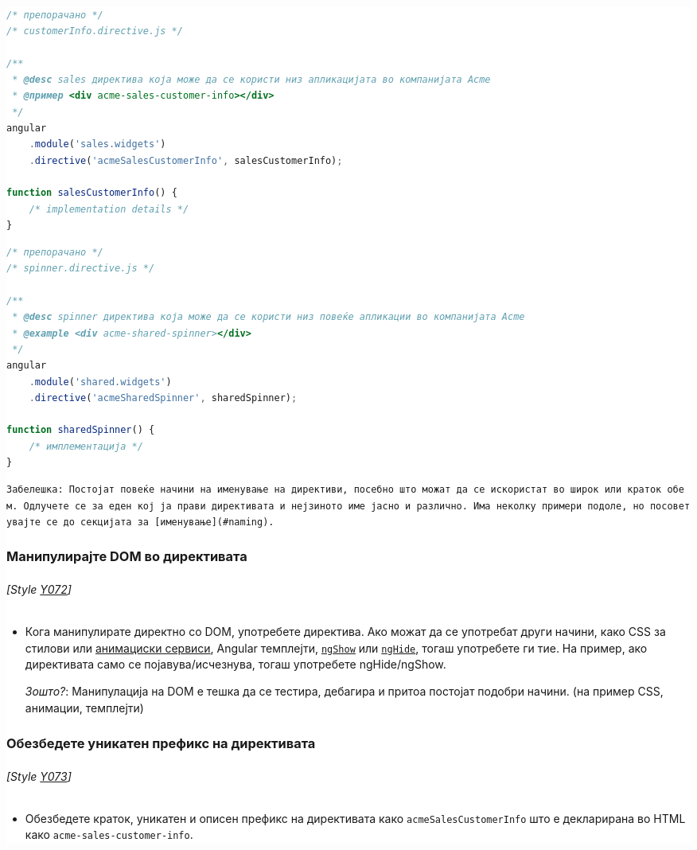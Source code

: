   ```javascript
  /* препорачано */
  /* customerInfo.directive.js */

  /**
   * @desc sales директива која може да се користи низ апликацијата во компанијата Acme
   * @пример <div acme-sales-customer-info></div>
   */    
  angular
      .module('sales.widgets')
      .directive('acmeSalesCustomerInfo', salesCustomerInfo);

  function salesCustomerInfo() {
      /* implementation details */
  }
  ```

  ```javascript
  /* препорачано */
  /* spinner.directive.js */

  /**
   * @desc spinner директива која може да се користи низ повеќе апликации во компанијата Acme
   * @example <div acme-shared-spinner></div>
   */
  angular
      .module('shared.widgets')
      .directive('acmeSharedSpinner', sharedSpinner);

  function sharedSpinner() {
      /* имплементација */
  }
  ```

    Забелешка: Постојат повеќе начини на именување на директиви, посебно што можат да се искористат во широк или краток обем. Одлучете се за еден кој ја прави директивата и нејзиното име јасно и различно. Има неколку примери подоле, но посоветувајте се до секцијата за [именување](#naming).

### Манипулирајте DOM во директивата
###### [Style [Y072](#style-Y072)]
  - Кога манипулирате директно со DOM, употребете директива. Ако можат да се употребат други начини, како CSS за стилови или [анимациски сервиси](https://docs.angular.org/api/ngAnimate), Angular темплејти, [`ngShow`](https://docs.angular.org/api/ng/directive/ngShow) или [`ngHide`](https://docs.angular.org/api/ng/directive/ngHide), тогаш употребете ги тие. На пример, ако директивата само се појавува/исчезнува, тогаш употребете ngHide/ngShow. 

    *Зошто?*: Манипулација на DOM е тешка да се тестира, дебагира и притоа постојат подобри начини. (на пример CSS, анимации, темплејти)

### Обезбедете уникатен префикс на директивата
###### [Style [Y073](#style-Y073)]
  - Обезбедете краток, уникатен и описен префикс на директивата како `acmeSalesCustomerInfo` што е декларирана во HTML како `acme-sales-customer-info`.
